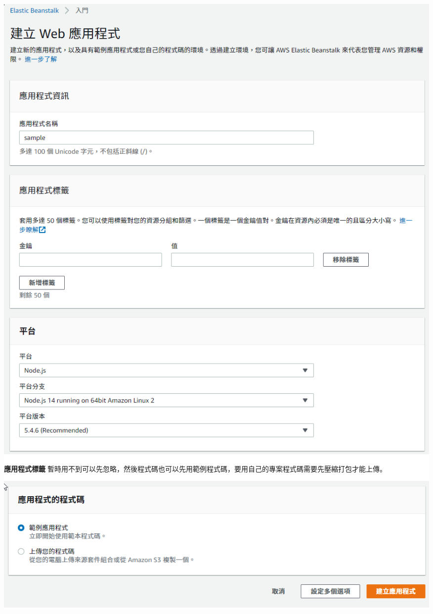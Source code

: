 ![建立 Web 應用程式](/img/posts/sixwings/aws-eb-setup/f2.png "建立 Web 應用程式")

**應用程式標籤** 暫時用不到可以先忽略，然後程式碼也可以先用範例程式碼，要用自己的專案程式碼需要先壓縮打包才能上傳。

![建立應用程式](/img/posts/sixwings/aws-eb-setup/f3.png "建立應用程式")
